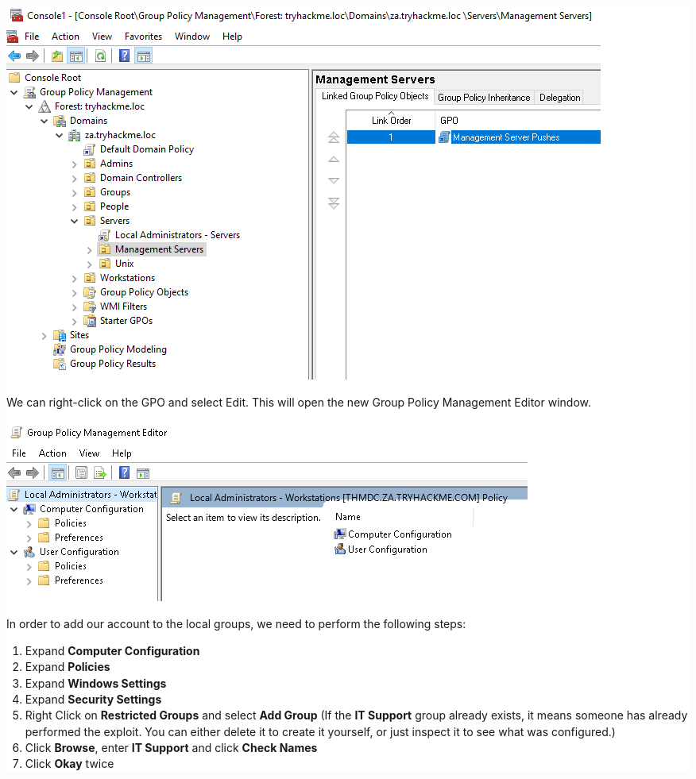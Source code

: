 ![task6-mmc2](./images/task6-mmc2.png)

We can right-click on the GPO and select Edit. This will open the new Group Policy Management Editor window.

![task6-mmc3](./images/task6-mmc3.png)

In order to add our account to the local groups, we need to perform the following steps:

1. Expand **Computer Configuration**
2. Expand **Policies**
3. Expand **Windows Settings**
4. Expand **Security Settings**
5. Right Click on **Restricted Groups** and select **Add Group** (If the **IT Support** group already exists, it means someone has already performed the exploit. You can either delete it to create it yourself, or just inspect it to see what was configured.)
6. Click **Browse**, enter **IT Support** and  click **Check Names**
7. Click **Okay** twice
